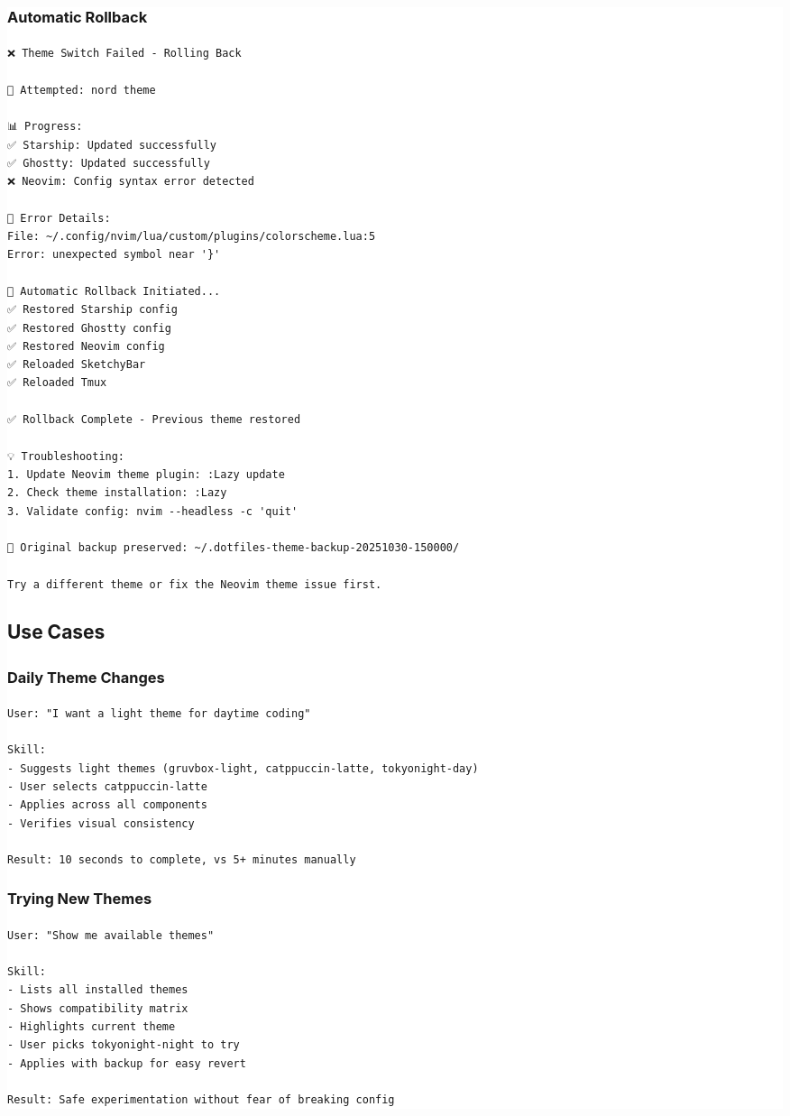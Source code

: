 ### Automatic Rollback
```
❌ Theme Switch Failed - Rolling Back

🎨 Attempted: nord theme

📊 Progress:
✅ Starship: Updated successfully
✅ Ghostty: Updated successfully
❌ Neovim: Config syntax error detected

🛑 Error Details:
File: ~/.config/nvim/lua/custom/plugins/colorscheme.lua:5
Error: unexpected symbol near '}'

🔄 Automatic Rollback Initiated...
✅ Restored Starship config
✅ Restored Ghostty config
✅ Restored Neovim config
✅ Reloaded SketchyBar
✅ Reloaded Tmux

✅ Rollback Complete - Previous theme restored

💡 Troubleshooting:
1. Update Neovim theme plugin: :Lazy update
2. Check theme installation: :Lazy
3. Validate config: nvim --headless -c 'quit'

📁 Original backup preserved: ~/.dotfiles-theme-backup-20251030-150000/

Try a different theme or fix the Neovim theme issue first.
```

## Use Cases

### Daily Theme Changes
```
User: "I want a light theme for daytime coding"

Skill:
- Suggests light themes (gruvbox-light, catppuccin-latte, tokyonight-day)
- User selects catppuccin-latte
- Applies across all components
- Verifies visual consistency

Result: 10 seconds to complete, vs 5+ minutes manually
```

### Trying New Themes
```
User: "Show me available themes"

Skill:
- Lists all installed themes
- Shows compatibility matrix
- Highlights current theme
- User picks tokyonight-night to try
- Applies with backup for easy revert

Result: Safe experimentation without fear of breaking config
```

